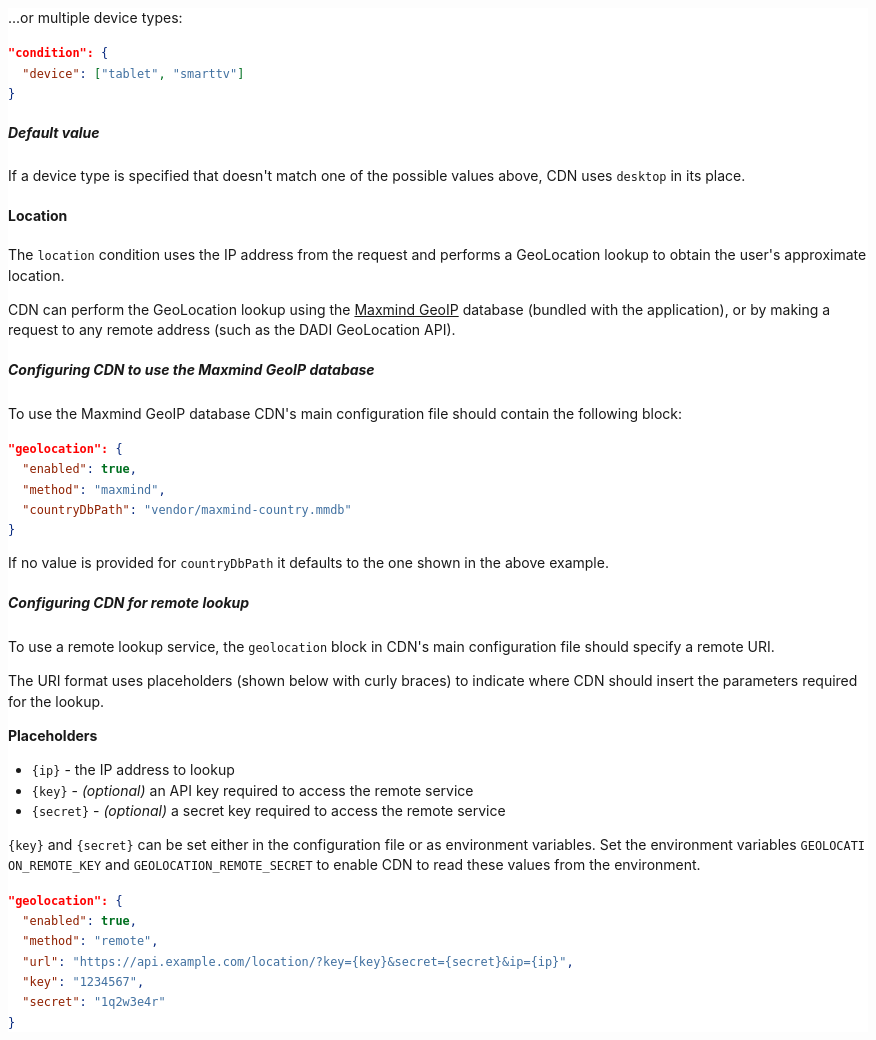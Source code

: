 ...or multiple device types:

```json
"condition": {
  "device": ["tablet", "smarttv"]
}
```

##### Default value

If a device type is specified that doesn't match one of the possible values above, CDN uses `desktop` in its place.


#### Location

The `location` condition uses the IP address from the request and performs a GeoLocation lookup to obtain the user's approximate location.

CDN can perform the GeoLocation lookup using the [Maxmind GeoIP](http://dev.maxmind.com/geoip/) database (bundled with the application), or by making a request to any remote address (such as the DADI GeoLocation API).

##### Configuring CDN to use the Maxmind GeoIP database

To use the Maxmind GeoIP database CDN's main configuration file should contain the following block:

```json
"geolocation": {
  "enabled": true,
  "method": "maxmind",
  "countryDbPath": "vendor/maxmind-country.mmdb"
}
```

If no value is provided for `countryDbPath` it defaults to the one shown in the above example.

##### Configuring CDN for remote lookup

To use a remote lookup service, the `geolocation` block in CDN's main configuration file should specify a remote URI.

The URI format uses placeholders (shown below with curly braces) to indicate where CDN should insert the parameters required for the lookup.

**Placeholders**

* `{ip}` - the IP address to lookup
* `{key}` - *(optional)* an API key required to access the remote service
* `{secret}` - *(optional)* a secret key required to access the remote service

`{key}` and `{secret}` can be set either in the configuration file or as environment variables. Set the environment variables `GEOLOCATION_REMOTE_KEY` and `GEOLOCATION_REMOTE_SECRET` to enable CDN to read these values from the environment.

```json
"geolocation": {
  "enabled": true,
  "method": "remote",
  "url": "https://api.example.com/location/?key={key}&secret={secret}&ip={ip}",
  "key": "1234567",
  "secret": "1q2w3e4r"
}
```
